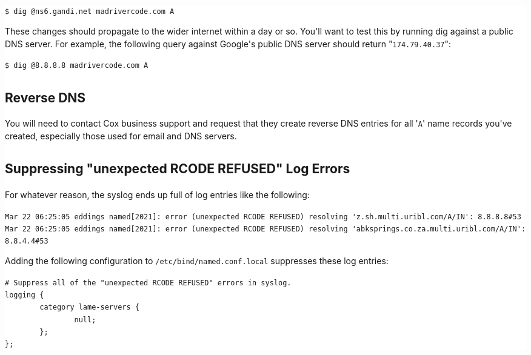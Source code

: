 ```shell-session
$ dig @ns6.gandi.net madrivercode.com A
```

These changes should propagate to the wider internet within a day or so. You'll want to test this by running dig against a public DNS server. For example, the following query against Google's public DNS server should return "`174.79.40.37`":

```shell-session
$ dig @8.8.8.8 madrivercode.com A
```


## Reverse DNS

You will need to contact Cox business support and request that they create reverse DNS entries for all '`A`' name records you've created, especially those used for email and DNS servers.


## Suppressing "unexpected RCODE REFUSED" Log Errors

For whatever reason, the syslog ends up full of log entries like the following:

```
Mar 22 06:25:05 eddings named[2021]: error (unexpected RCODE REFUSED) resolving 'z.sh.multi.uribl.com/A/IN': 8.8.8.8#53
Mar 22 06:25:05 eddings named[2021]: error (unexpected RCODE REFUSED) resolving 'abksprings.co.za.multi.uribl.com/A/IN': 8.8.4.4#53
```

Adding the following configuration to `/etc/bind/named.conf.local` suppresses these log entries:

```
# Suppress all of the "unexpected RCODE REFUSED" errors in syslog.
logging {
        category lame-servers {
                null;
        };
};
```
